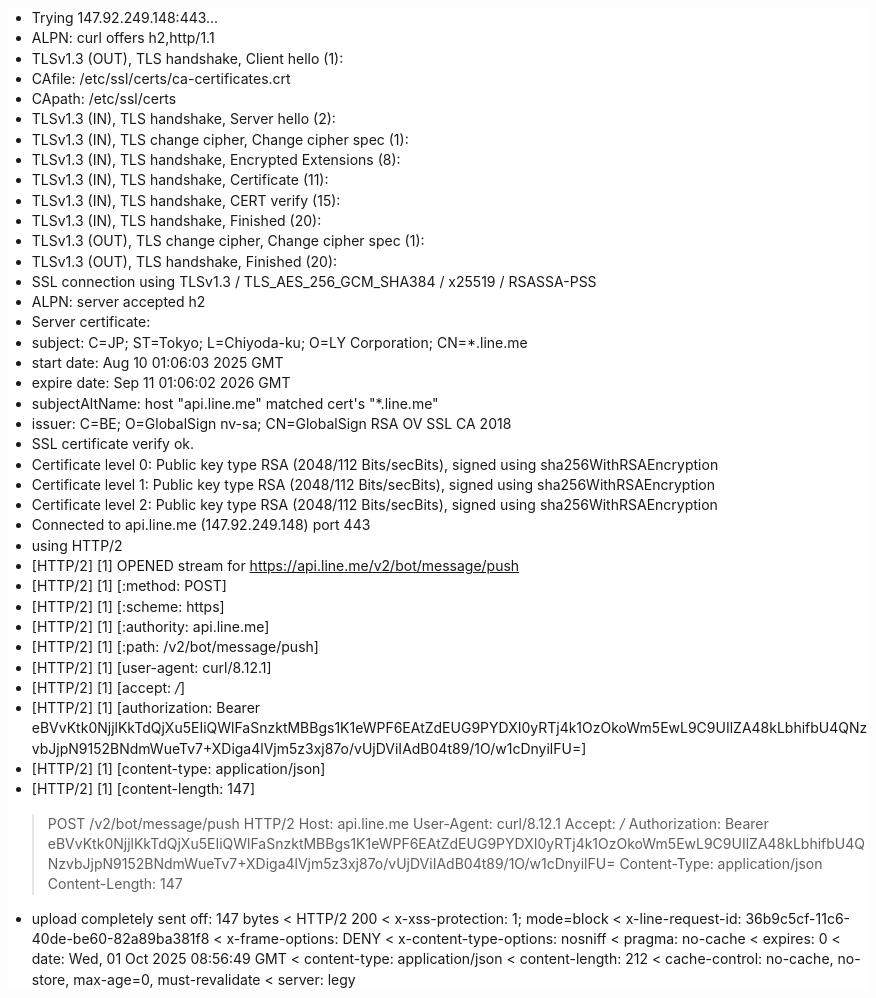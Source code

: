 *   Trying 147.92.249.148:443...
* ALPN: curl offers h2,http/1.1
* TLSv1.3 (OUT), TLS handshake, Client hello (1):
*  CAfile: /etc/ssl/certs/ca-certificates.crt
*  CApath: /etc/ssl/certs
* TLSv1.3 (IN), TLS handshake, Server hello (2):
* TLSv1.3 (IN), TLS change cipher, Change cipher spec (1):
* TLSv1.3 (IN), TLS handshake, Encrypted Extensions (8):
* TLSv1.3 (IN), TLS handshake, Certificate (11):
* TLSv1.3 (IN), TLS handshake, CERT verify (15):
* TLSv1.3 (IN), TLS handshake, Finished (20):
* TLSv1.3 (OUT), TLS change cipher, Change cipher spec (1):
* TLSv1.3 (OUT), TLS handshake, Finished (20):
* SSL connection using TLSv1.3 / TLS_AES_256_GCM_SHA384 / x25519 / RSASSA-PSS
* ALPN: server accepted h2
* Server certificate:
*  subject: C=JP; ST=Tokyo; L=Chiyoda-ku; O=LY Corporation; CN=*.line.me
*  start date: Aug 10 01:06:03 2025 GMT
*  expire date: Sep 11 01:06:02 2026 GMT
*  subjectAltName: host "api.line.me" matched cert's "*.line.me"
*  issuer: C=BE; O=GlobalSign nv-sa; CN=GlobalSign RSA OV SSL CA 2018
*  SSL certificate verify ok.
*   Certificate level 0: Public key type RSA (2048/112 Bits/secBits), signed using sha256WithRSAEncryption
*   Certificate level 1: Public key type RSA (2048/112 Bits/secBits), signed using sha256WithRSAEncryption
*   Certificate level 2: Public key type RSA (2048/112 Bits/secBits), signed using sha256WithRSAEncryption
* Connected to api.line.me (147.92.249.148) port 443
* using HTTP/2
* [HTTP/2] [1] OPENED stream for https://api.line.me/v2/bot/message/push
* [HTTP/2] [1] [:method: POST]
* [HTTP/2] [1] [:scheme: https]
* [HTTP/2] [1] [:authority: api.line.me]
* [HTTP/2] [1] [:path: /v2/bot/message/push]
* [HTTP/2] [1] [user-agent: curl/8.12.1]
* [HTTP/2] [1] [accept: */*]
* [HTTP/2] [1] [authorization: Bearer eBVvKtk0NjjlKkTdQjXu5EIiQWlFaSnzktMBBgs1K1eWPF6EAtZdEUG9PYDXI0yRTj4k1OzOkoWm5EwL9C9UIlZA48kLbhifbU4QNzvbJjpN9152BNdmWueTv7+XDiga4lVjm5z3xj87o/vUjDViIAdB04t89/1O/w1cDnyilFU=]
* [HTTP/2] [1] [content-type: application/json]
* [HTTP/2] [1] [content-length: 147]
> POST /v2/bot/message/push HTTP/2
> Host: api.line.me
> User-Agent: curl/8.12.1
> Accept: */*
> Authorization: Bearer eBVvKtk0NjjlKkTdQjXu5EIiQWlFaSnzktMBBgs1K1eWPF6EAtZdEUG9PYDXI0yRTj4k1OzOkoWm5EwL9C9UIlZA48kLbhifbU4QNzvbJjpN9152BNdmWueTv7+XDiga4lVjm5z3xj87o/vUjDViIAdB04t89/1O/w1cDnyilFU=
> Content-Type: application/json
> Content-Length: 147
> 
* upload completely sent off: 147 bytes
< HTTP/2 200 
< x-xss-protection: 1; mode=block
< x-line-request-id: 36b9c5cf-11c6-40de-be60-82a89ba381f8
< x-frame-options: DENY
< x-content-type-options: nosniff
< pragma: no-cache
< expires: 0
< date: Wed, 01 Oct 2025 08:56:49 GMT
< content-type: application/json
< content-length: 212
< cache-control: no-cache, no-store, max-age=0, must-revalidate
< server: legy